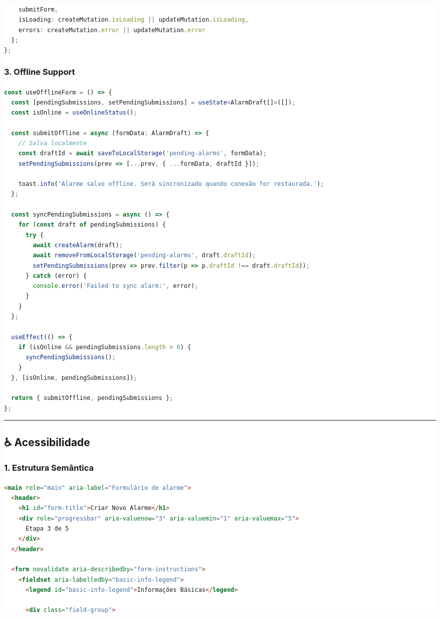 ```typescript
    submitForm,
    isLoading: createMutation.isLoading || updateMutation.isLoading,
    errors: createMutation.error || updateMutation.error
  };
};
```

### 3. **Offline Support**

```typescript
const useOfflineForm = () => {
  const [pendingSubmissions, setPendingSubmissions] = useState<AlarmDraft[]>([]);
  const isOnline = useOnlineStatus();
  
  const submitOffline = async (formData: AlarmDraft) => {
    // Salva localmente
    const draftId = await saveToLocalStorage('pending-alarms', formData);
    setPendingSubmissions(prev => [...prev, { ...formData, draftId }]);
    
    toast.info('Alarme salvo offline. Será sincronizado quando conexão for restaurada.');
  };
  
  const syncPendingSubmissions = async () => {
    for (const draft of pendingSubmissions) {
      try {
        await createAlarm(draft);
        await removeFromLocalStorage('pending-alarms', draft.draftId);
        setPendingSubmissions(prev => prev.filter(p => p.draftId !== draft.draftId));
      } catch (error) {
        console.error('Failed to sync alarm:', error);
      }
    }
  };
  
  useEffect(() => {
    if (isOnline && pendingSubmissions.length > 0) {
      syncPendingSubmissions();
    }
  }, [isOnline, pendingSubmissions]);
  
  return { submitOffline, pendingSubmissions };
};
```

---

## ♿ Acessibilidade

### 1. **Estrutura Semântica**

```html
<main role="main" aria-label="Formulário de alarme">
  <header>
    <h1 id="form-title">Criar Novo Alarme</h1>
    <div role="progressbar" aria-valuenow="3" aria-valuemin="1" aria-valuemax="5">
      Etapa 3 de 5
    </div>
  </header>
  
  <form novalidate aria-describedby="form-instructions">
    <fieldset aria-labelledby="basic-info-legend">
      <legend id="basic-info-legend">Informações Básicas</legend>
      
      <div class="field-group">
```